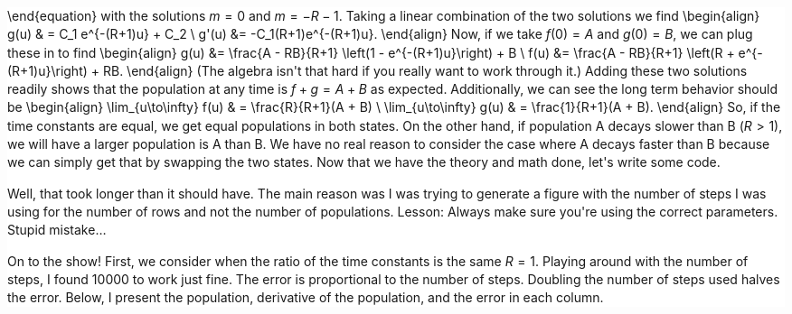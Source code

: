 \end{equation}
with the solutions $m=0$ and $m=-R-1$.  Taking a linear
combination of the two solutions we find
\begin{align}
    g(u) & = C_1 e^{-(R+1)u} + C_2
    \\
    g'(u) &= -C_1(R+1)e^{-(R+1)u}.
\end{align}
Now, if we take $f(0) = A$ and $g(0) = B$, we can plug these in
to find
\begin{align}
    g(u) &= \frac{A - RB}{R+1} \left(1 - e^{-(R+1)u}\right) + B
    \\
    f(u) &= \frac{A - RB}{R+1} \left(R + e^{-(R+1)u}\right) + RB.
\end{align}
(The algebra isn't that hard if you really want to work through it.)
Adding these two solutions readily shows that the population at any time
is $f+g = A+B$ as expected.  Additionally, we can see the long term
behavior should be
\begin{align}
    \lim_{u\to\infty} f(u) & = \frac{R}{R+1}(A + B)
    \\
    \lim_{u\to\infty} g(u) & = \frac{1}{R+1}(A + B).
\end{align}
So, if the time constants are equal, we get equal populations in both
states.  On the other hand, if population A decays slower than B ($R >
1$), we will have a larger population is A than B.  We have no real
reason to consider the case where A decays faster than B because we can
simply get that by swapping the two states.  Now that we have the theory
and math done, let's write some code.

Well, that took longer than it should have.  The main reason was I was
trying to generate a figure with the number of steps I was using for the
number of rows and not the number of populations.  Lesson: Always make
sure you're using the correct parameters.  Stupid mistake…

On to the show!  First, we consider when the ratio of the time constants
is the same $R=1$.  Playing around with the number of steps, I found
10000 to work just fine.  The error is proportional to the number of
steps.  Doubling the number of steps used halves the error.  Below, I
present the population, derivative of the population, and the error in
each column.
